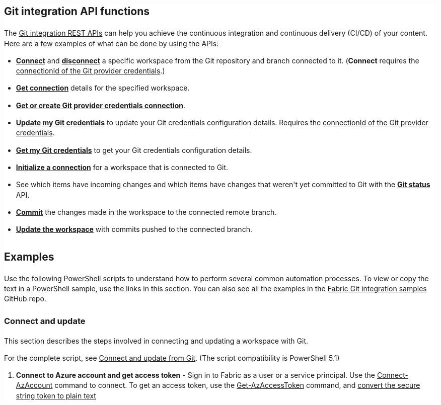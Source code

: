 ## Git integration API functions

The [Git integration REST APIs](/rest/api/fabric/core/git) can help you achieve the continuous integration and continuous delivery (CI/CD) of your content. Here are a few examples of what can be done by using the APIs:

* [**Connect**](/rest/api/fabric/core/git/connect) and [**disconnect**](/rest/api/fabric/core/git/disconnect) a specific workspace from the Git repository and branch connected to it. (**Connect** requires the [connectionId of the Git provider credentials](#get-or-create-git-provider-credentials-connection).)

* [**Get connection**](/rest/api/fabric/core/git/get-connection) details for the specified workspace.

* [**Get or create Git provider credentials connection**](#get-or-create-git-provider-credentials-connection).

* [**Update my Git credentials**](/rest/api/fabric/core/git/update-my-git-credentials) to update your Git credentials configuration details. Requires the [connectionId of the Git provider credentials](#get-or-create-git-provider-credentials-connection).

* [**Get my Git credentials**](/rest/api/fabric/core/git/get-my-git-credentials) to get your Git credentials configuration details.

* [**Initialize a connection**](/rest/api/fabric/core/git/initialize-connection) for a workspace that is connected to Git.

* See which items have incoming changes and which items have changes that weren't yet committed to Git with the [**Git status**](/rest/api/fabric/core/git/get-status) API.

* [**Commit**](/rest/api/fabric/core/git/commit-to-git) the changes made in the workspace to the connected remote branch.

* [**Update the workspace**](/rest/api/fabric/core/git/update-from-git) with commits pushed to the connected branch.

## Examples

Use the following PowerShell scripts to understand how to perform several common automation processes. To view or copy the text in a PowerShell sample, use the links in this section. You can also see all the examples in the [Fabric Git integration samples](https://github.com/microsoft/fabric-samples/tree/main/features-samples/git-integration) GitHub repo.

### Connect and update

This section describes the steps involved in connecting and updating a workspace with Git.



For the complete script, see [Connect and update from Git](https://github.com/microsoft/fabric-samples/blob/main/features-samples/git-integration/GitIntegration-ConnectAndUpdateFromGit.ps1). (The script compatibility is PowerShell 5.1)

1. **Connect to Azure account and get access token** - Sign in to Fabric as a user or a service principal. Use the [Connect-AzAccount](/powershell/module/az.accounts/connect-azaccount) command to connect.
To get an access token, use the [Get-AzAccessToken](/powershell/module/az.accounts/get-azaccesstoken) command, and [convert the secure string token to plain text](/powershell/azure/faq#how-can-i-convert-a-securestring-to-plain-text-in-powershell-)
